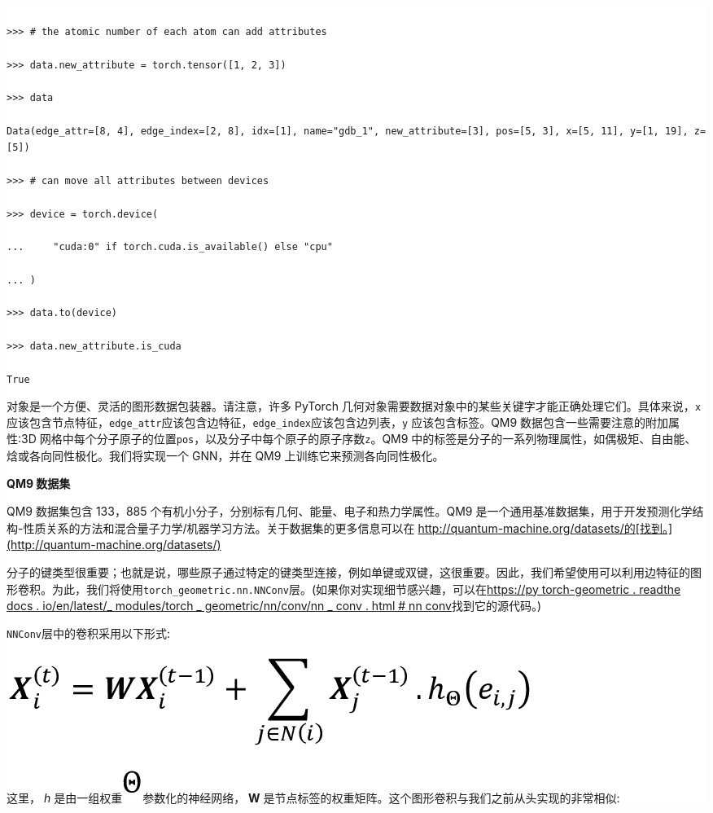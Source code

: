 ```

>>> # the atomic number of each atom can add attributes

>>> data.new_attribute = torch.tensor([1, 2, 3])

>>> data

Data(edge_attr=[8, 4], edge_index=[2, 8], idx=[1], name="gdb_1", new_attribute=[3], pos=[5, 3], x=[5, 11], y=[1, 19], z=[5])

>>> # can move all attributes between devices

>>> device = torch.device(

...     "cuda:0" if torch.cuda.is_available() else "cpu"

... )

>>> data.to(device)

>>> data.new_attribute.is_cuda

True 
```

对象是一个方便、灵活的图形数据包装器。请注意，许多 PyTorch 几何对象需要数据对象中的某些关键字才能正确处理它们。具体来说，`x`应该包含节点特征，`edge_attr`应该包含边特征，`edge_index`应该包含边列表，`y` 应该包含标签。QM9 数据包含一些需要注意的附加属性:3D 网格中每个分子原子的位置`pos`，以及分子中每个原子的原子序数`z`。QM9 中的标签是分子的一系列物理属性，如偶极矩、自由能、焓或各向同性极化。我们将实现一个 GNN，并在 QM9 上训练它来预测各向同性极化。

**QM9 数据集**

QM9 数据集包含 133，885 个有机小分子，分别标有几何、能量、电子和热力学属性。QM9 是一个通用基准数据集，用于开发预测化学结构-性质关系的方法和混合量子力学/机器学习方法。关于数据集的更多信息可以在 http://quantum-machine.org/datasets/的[找到。](http://quantum-machine.org/datasets/)

分子的键类型很重要；也就是说，哪些原子通过特定的键类型连接，例如单键或双键，这很重要。因此，我们希望使用可以利用边特征的图形卷积。为此，我们将使用`torch_geometric.nn.NNConv`层。(如果你对实现细节感兴趣，可以在[https://py torch-geometric . readthe docs . io/en/latest/_ modules/torch _ geometric/nn/conv/nn _ conv . html # nn conv](https://pytorch-geometric.readthedocs.io/en/latest/_modules/torch_geometric/nn/conv/nn_conv.html#NNConv)找到它的源代码。)

`NNConv`层中的卷积采用以下形式:

![](img/B17582_18_012.png)

这里， *h* 是由一组权重![](img/B17582_18_013.png)参数化的神经网络， **W** 是节点标签的权重矩阵。这个图形卷积与我们之前从头实现的非常相似:
